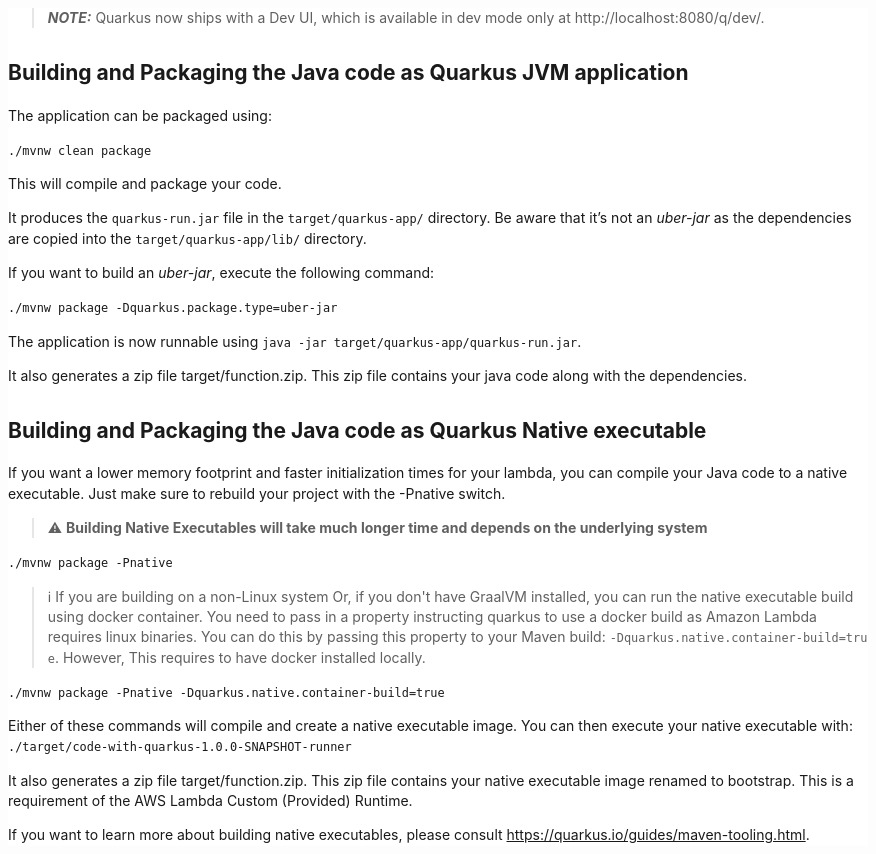 > **_NOTE:_**  Quarkus now ships with a Dev UI, which is available in dev mode only at http://localhost:8080/q/dev/.

## Building and Packaging the Java code as Quarkus JVM application

The application can be packaged using:
```shell script
./mvnw clean package
```
This will compile and package your code. 

It produces the `quarkus-run.jar` file in the `target/quarkus-app/` directory.
Be aware that it’s not an _uber-jar_ as the dependencies are copied into the `target/quarkus-app/lib/` directory.

If you want to build an _uber-jar_, execute the following command:
```shell script
./mvnw package -Dquarkus.package.type=uber-jar
```

The application is now runnable using `java -jar target/quarkus-app/quarkus-run.jar`.

It also generates a zip file target/function.zip. This zip file contains your java code along with the dependencies.

<a name="native"> </a>
## Building and Packaging the Java code as Quarkus Native executable

If you want a lower memory footprint and faster initialization times for your lambda, you can compile your Java code to a native executable. Just make sure to rebuild your project with the -Pnative switch.
> :warning: **Building Native Executables will take much longer time and depends on the underlying system**
```shell script
./mvnw package -Pnative
```
> :information_source: If you are building on a non-Linux system Or, if you don't have GraalVM installed, you can run the native executable build using docker container. You need to pass in a property instructing quarkus to use a docker build as Amazon Lambda requires linux binaries. 
>You can do this by passing this property to your Maven build: `-Dquarkus.native.container-build=true`. However, This requires to have docker installed locally.

```shell script
./mvnw package -Pnative -Dquarkus.native.container-build=true
```

Either of these commands will compile and create a native executable image. 
You can then execute your native executable with: `./target/code-with-quarkus-1.0.0-SNAPSHOT-runner`

It also generates a zip file target/function.zip. This zip file contains your native executable image renamed to bootstrap. This is a requirement of the AWS Lambda Custom (Provided) Runtime.

If you want to learn more about building native executables, please consult https://quarkus.io/guides/maven-tooling.html.
